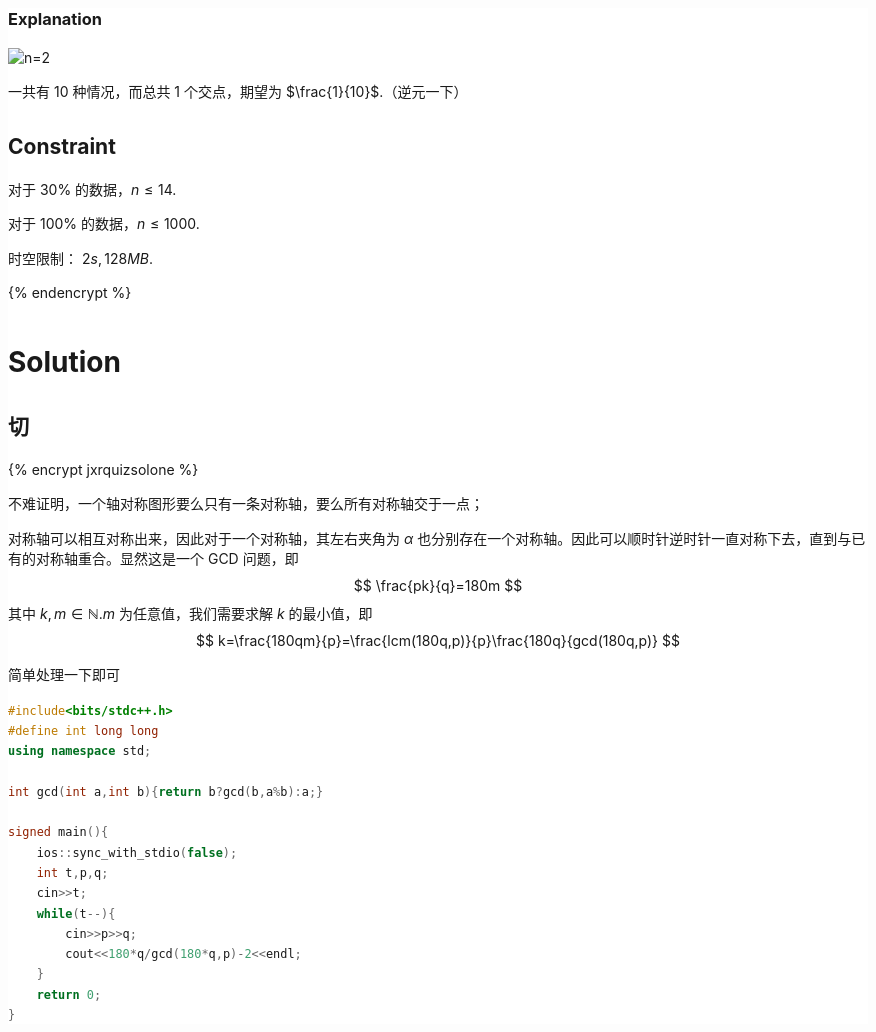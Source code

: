 ### Explanation

![n=2](https://hexo-source-1257756441.cos.ap-chengdu.myqcloud.com/2019/03/26/2052.png)

一共有 $10$ 种情况，而总共 $1$ 个交点，期望为 $\frac{1}{10}$.（逆元一下）

## Constraint

对于 $30\%$ 的数据，$n\leq 14$.

对于 $100\%$ 的数据，$n\leq 1000$.

时空限制： $2s,128MB$.

{% endencrypt %}

# Solution

## 切

{% encrypt jxrquizsolone %}

不难证明，一个轴对称图形要么只有一条对称轴，要么所有对称轴交于一点；

对称轴可以相互对称出来，因此对于一个对称轴，其左右夹角为 $\alpha$ 也分别存在一个对称轴。因此可以顺时针逆时针一直对称下去，直到与已有的对称轴重合。显然这是一个 GCD 问题，即
$$
\frac{pk}{q}=180m
$$
其中 $k,m\in\mathbb{N}$.$m$ 为任意值，我们需要求解 $k$ 的最小值，即
$$
k=\frac{180qm}{p}=\frac{lcm(180q,p)}{p}\frac{180q}{gcd(180q,p)}
$$

简单处理一下即可

```cpp
#include<bits/stdc++.h>
#define int long long
using namespace std;

int gcd(int a,int b){return b?gcd(b,a%b):a;}

signed main(){
    ios::sync_with_stdio(false);
    int t,p,q;
    cin>>t;
    while(t--){
        cin>>p>>q;
        cout<<180*q/gcd(180*q,p)-2<<endl;
    }
    return 0;
}
```
